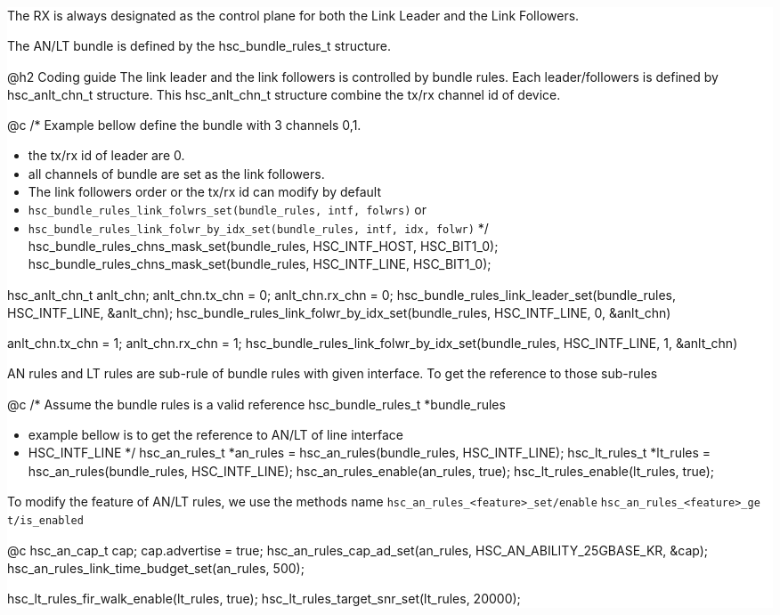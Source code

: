 The RX is always designated as the control plane for both the Link Leader
and the Link Followers.

The AN/LT bundle is defined by the hsc_bundle_rules_t structure. 

@h2 Coding guide
The link leader and the link followers is controlled by bundle rules. Each leader/followers
is defined by hsc_anlt_chn_t structure. This hsc_anlt_chn_t structure combine the
tx/rx channel id of device.

@c
/* Example bellow define the bundle with 3 channels 0,1.
 * the tx/rx id of leader are 0.
 * all channels of bundle are set as the link followers.
 * The link followers order or the tx/rx id can modify by default
 * `hsc_bundle_rules_link_folwrs_set(bundle_rules, intf, folwrs)` or
 * `hsc_bundle_rules_link_folwr_by_idx_set(bundle_rules, intf, idx, folwr)`
 */
hsc_bundle_rules_chns_mask_set(bundle_rules, HSC_INTF_HOST, HSC_BIT1_0);
hsc_bundle_rules_chns_mask_set(bundle_rules, HSC_INTF_LINE, HSC_BIT1_0);

hsc_anlt_chn_t anlt_chn;
anlt_chn.tx_chn = 0;
anlt_chn.rx_chn = 0;
hsc_bundle_rules_link_leader_set(bundle_rules, HSC_INTF_LINE, &anlt_chn);
hsc_bundle_rules_link_folwr_by_idx_set(bundle_rules, HSC_INTF_LINE, 0, &anlt_chn)

anlt_chn.tx_chn = 1;
anlt_chn.rx_chn = 1;
hsc_bundle_rules_link_folwr_by_idx_set(bundle_rules, HSC_INTF_LINE, 1, &anlt_chn)

AN rules and LT rules are sub-rule of bundle rules with given interface. To get the 
reference to those sub-rules

@c
/* Assume the bundle rules is a valid reference hsc_bundle_rules_t *bundle_rules
 * example bellow is to get the reference to AN/LT of line interface
 * HSC_INTF_LINE
 */
hsc_an_rules_t *an_rules = hsc_an_rules(bundle_rules, HSC_INTF_LINE);
hsc_lt_rules_t *lt_rules = hsc_an_rules(bundle_rules, HSC_INTF_LINE);
hsc_an_rules_enable(an_rules, true);
hsc_lt_rules_enable(lt_rules, true);

To modify the feature of AN/LT rules, we use the methods name 
`hsc_an_rules_<feature>_set/enable`
`hsc_an_rules_<feature>_get/is_enabled`

@c
hsc_an_cap_t cap;
cap.advertise = true;
hsc_an_rules_cap_ad_set(an_rules, HSC_AN_ABILITY_25GBASE_KR, &cap);
hsc_an_rules_link_time_budget_set(an_rules, 500);

hsc_lt_rules_fir_walk_enable(lt_rules, true);
hsc_lt_rules_target_snr_set(lt_rules, 20000);
